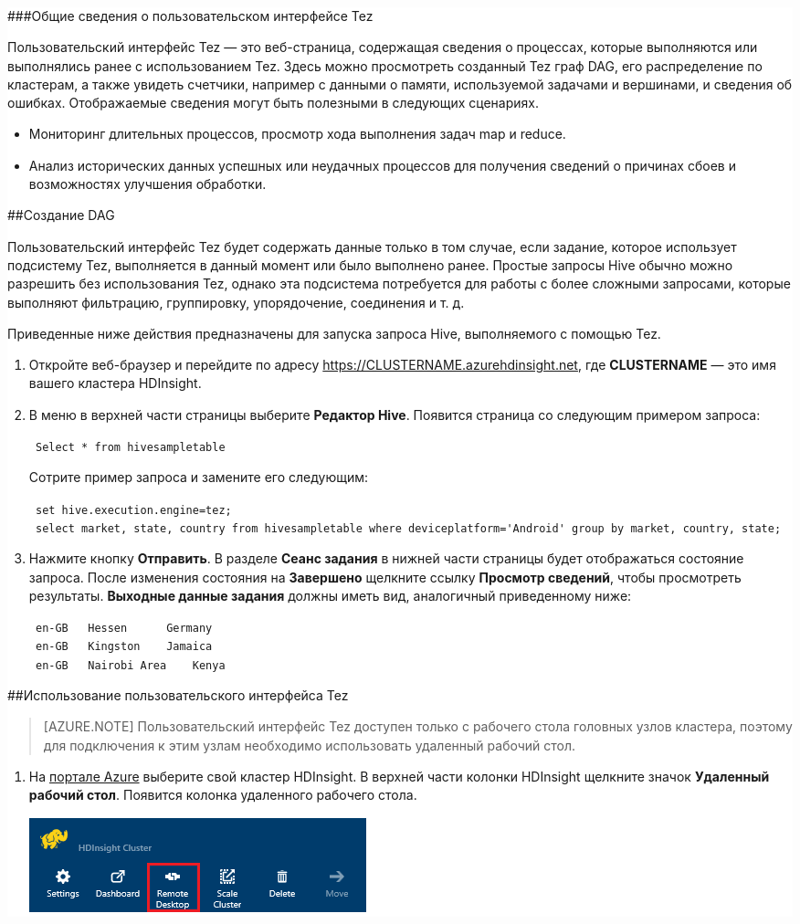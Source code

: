###Общие сведения о пользовательском интерфейсе Tez

Пользовательский интерфейс Tez — это веб-страница, содержащая сведения о процессах, которые выполняются или выполнялись ранее с использованием Tez. Здесь можно просмотреть созданный Tez граф DAG, его распределение по кластерам, а также увидеть счетчики, например с данными о памяти, используемой задачами и вершинами, и сведения об ошибках. Отображаемые сведения могут быть полезными в следующих сценариях.

* Мониторинг длительных процессов, просмотр хода выполнения задач map и reduce.

* Анализ исторических данных успешных или неудачных процессов для получения сведений о причинах сбоев и возможностях улучшения обработки.

##Создание DAG

Пользовательский интерфейс Tez будет содержать данные только в том случае, если задание, которое использует подсистему Tez, выполняется в данный момент или было выполнено ранее. Простые запросы Hive обычно можно разрешить без использования Tez, однако эта подсистема потребуется для работы с более сложными запросами, которые выполняют фильтрацию, группировку, упорядочение, соединения и т. д.

Приведенные ниже действия предназначены для запуска запроса Hive, выполняемого с помощью Tez.

1. Откройте веб-браузер и перейдите по адресу https://CLUSTERNAME.azurehdinsight.net, где __CLUSTERNAME__ — это имя вашего кластера HDInsight.

2. В меню в верхней части страницы выберите __Редактор Hive__. Появится страница со следующим примером запроса:

        Select * from hivesampletable

    Сотрите пример запроса и замените его следующим:

        set hive.execution.engine=tez;
        select market, state, country from hivesampletable where deviceplatform='Android' group by market, country, state;

3. Нажмите кнопку __Отправить__. В разделе __Сеанс задания__ в нижней части страницы будет отображаться состояние запроса. После изменения состояния на __Завершено__ щелкните ссылку __Просмотр сведений__, чтобы просмотреть результаты. __Выходные данные задания__ должны иметь вид, аналогичный приведенному ниже:
        
        en-GB   Hessen      Germany
        en-GB   Kingston    Jamaica
        en-GB   Nairobi Area    Kenya

##Использование пользовательского интерфейса Tez

> [AZURE.NOTE] Пользовательский интерфейс Tez доступен только с рабочего стола головных узлов кластера, поэтому для подключения к этим узлам необходимо использовать удаленный рабочий стол.

1. На [портале Azure](https://portal.azure.com) выберите свой кластер HDInsight. В верхней части колонки HDInsight щелкните значок __Удаленный рабочий стол__. Появится колонка удаленного рабочего стола.

    ![Значок удаленного рабочего стола](./media/hdinsight-debug-tez-ui/remotedesktopicon.png)
